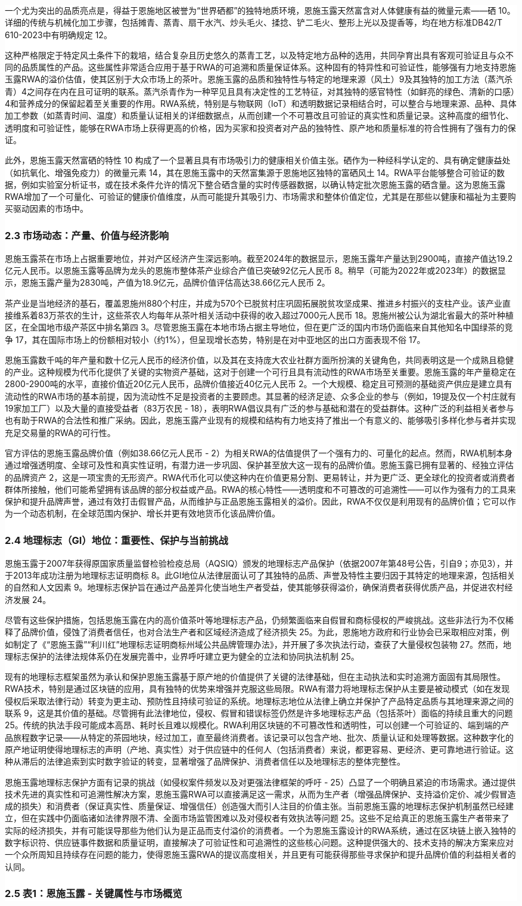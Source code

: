 一个尤为突出的品质亮点是，得益于恩施地区被誉为“世界硒都”的独特地质环境，恩施玉露天然富含对人体健康有益的微量元素——硒 10。详细的传统与机械化加工步骤，包括摊青、蒸青、扇干水汽、炒头毛火、揉捻、铲二毛火、整形上光以及提香等，均在地方标准DB42/T 610-2023中有明确规定 12。

这种严格限定于特定风土条件下的栽培，结合复杂且历史悠久的蒸青工艺，以及特定地方品种的选用，共同孕育出具有客观可验证且与众不同的品质属性的产品。这些属性非常适合应用于基于RWA的可追溯和质量保证体系。这种固有的特异性和可验证性，能够强有力地支持恩施玉露RWA的溢价估值，使其区别于大众市场上的茶叶。恩施玉露的品质和独特性与特定的地理来源（风土）9及其独特的加工方法（蒸汽杀青）4之间存在内在且可证明的联系。蒸汽杀青作为一种罕见且具有决定性的工艺特征，对其独特的感官特性（如鲜亮的绿色、清新的口感）4和营养成分的保留起着至关重要的作用。RWA系统，特别是与物联网（IoT）和透明数据记录相结合时，可以整合与地理来源、品种、具体加工参数（如蒸青时间、温度）和质量认证相关的详细数据点，从而创建一个不可篡改且可验证的真实性和质量记录。这种高度的细节化、透明度和可验证性，能够在RWA市场上获得更高的价格，因为买家和投资者对产品的独特性、原产地和质量标准的符合性拥有了强有力的保证。

此外，恩施玉露天然富硒的特性 10 构成了一个显著且具有市场吸引力的健康相关价值主张。硒作为一种经科学认定的、具有确定健康益处（如抗氧化、增强免疫力）的微量元素 14，其在恩施玉露中的天然富集源于恩施地区独特的富硒风土 14。RWA平台能够整合可验证的数据，例如实验室分析证书，或在技术条件允许的情况下整合硒含量的实时传感器数据，以确认特定批次恩施玉露的硒含量。这为恩施玉露RWA增加了一个可量化、可验证的健康价值维度，从而可能提升其吸引力、市场需求和整体价值定位，尤其是在那些以健康和福祉为主要购买驱动因素的市场中。

### **2.3 市场动态：产量、价值与经济影响**

恩施玉露茶在市场上占据重要地位，并对产区经济产生深远影响。截至2024年的数据显示，恩施玉露年产量达到2900吨，直接产值达19.2亿元人民币。以恩施玉露等品牌为龙头的恩施市整体茶产业综合产值已突破92亿元人民币 8。稍早（可能为2022年或2023年）的数据显示，恩施玉露产量为2830吨，产值为18.9亿元，品牌价值评估高达38.66亿元人民币 2。

茶产业是当地经济的基石，覆盖恩施州880个村庄，并成为570个已脱贫村庄巩固拓展脱贫攻坚成果、推进乡村振兴的支柱产业。该产业直接维系着83万茶农的生计，这些茶农人均每年从茶叶相关活动中获得的收入超过7000元人民币 18。恩施州被公认为湖北省最大的茶叶种植区，在全国地市级产茶区中排名第四 3。尽管恩施玉露在本地市场占据主导地位，但在更广泛的国内市场仍面临来自其他知名中国绿茶的竞争 17，其在国际市场上的份额相对较小（约1%），但呈现增长态势，特别是在对中亚地区的出口方面表现不俗 17。

恩施玉露数千吨的年产量和数十亿元人民币的经济价值，以及其在支持庞大农业社群方面所扮演的关键角色，共同表明这是一个成熟且稳健的产业。这种规模为代币化提供了关键的实物资产基础，这对于创建一个可行且具有流动性的RWA市场至关重要。恩施玉露的年产量稳定在2800-2900吨的水平，直接价值近20亿元人民币，品牌价值接近40亿元人民币 2。一个大规模、稳定且可预测的基础资产供应是建立具有流动性的RWA市场的基本前提，因为流动性不足是投资者的主要顾虑。其显著的经济足迹、众多企业的参与（例如，19提及仅一个村庄就有19家加工厂）以及大量的直接受益者（83万农民 \- 18），表明RWA倡议具有广泛的参与基础和潜在的受益群体。这种广泛的利益相关者参与也有助于RWA的合法性和推广采纳。因此，恩施玉露产业现有的规模和结构有力地支持了推出一个有意义的、能够吸引多样化参与者并实现充足交易量的RWA的可行性。

官方评估的恩施玉露品牌价值（例如38.66亿元人民币 \- 2）为相关RWA的估值提供了一个强有力的、可量化的起点。然而，RWA机制本身通过增强透明度、全球可及性和真实性证明，有潜力进一步巩固、保护甚至放大这一现有的品牌价值。恩施玉露已拥有显著的、经独立评估的品牌资产 2，这是一项宝贵的无形资产。RWA代币化可以使这种内在价值更易分割、更易转让，并为更广泛、更全球化的投资者或消费者群体所接触，他们可能希望拥有该品牌的部分权益或产品。RWA的核心特性——透明度和不可篡改的可追溯性——可以作为强有力的工具来保护和提升品牌声誉，通过有效打击假冒产品，从而维护与正品恩施玉露相关的溢价。因此，RWA不仅仅是利用现有的品牌价值；它可以作为一个动态机制，在全球范围内保护、增长并更有效地货币化该品牌价值。

### **2.4 地理标志（GI）地位：重要性、保护与当前挑战**

恩施玉露于2007年获得原国家质量监督检验检疫总局（AQSIQ）颁发的地理标志产品保护（依据2007年第48号公告，引自9；亦见3），并于2013年成功注册为地理标志证明商标 8。此GI地位从法律层面认可了其独特的品质、声誉及特性主要归因于其特定的地理来源，包括相关的自然和人文因素 9。地理标志保护旨在通过产品差异化使当地生产者受益，使其能够获得溢价，确保消费者获得优质产品，并促进农村经济发展 24。

尽管有这些保护措施，包括恩施玉露在内的高价值茶叶等地理标志产品，仍频繁面临来自假冒和商标侵权的严峻挑战。这些非法行为不仅稀释了品牌价值，侵蚀了消费者信任，也对合法生产者和区域经济造成了经济损失 25。为此，恩施地方政府和行业协会已采取相应对策，例如制定了《“恩施玉露”“利川红”地理标志证明商标州域公共品牌管理办法》，并开展了多次执法行动，查获了大量侵权包装物 27。然而，地理标志保护的法律法规体系仍在发展完善中，业界呼吁建立更为健全的立法和协同执法机制 25。

现有的地理标志框架虽然为承认和保护恩施玉露基于原产地的价值提供了关键的法律基础，但在主动执法和实时追溯方面固有其局限性。RWA技术，特别是通过区块链的应用，具有独特的优势来增强并克服这些局限。RWA有潜力将地理标志保护从主要是被动模式（如在发现侵权后采取法律行动）转变为更主动、预防性且持续可验证的系统。地理标志地位从法律上确立并保护了产品特定品质与其地理来源之间的联系 9，这是其价值的基础。尽管拥有此法律地位，侵权、假冒和错误标签仍然是许多地理标志产品（包括茶叶）面临的持续且重大的问题 25。传统的执法手段可能成本高昂、耗时长且难以规模化。RWA利用区块链的不可篡改性和透明性，可以创建一个可验证的、端到端的产品旅程数字记录——从特定的茶园地块，经过加工，直至最终消费者。该记录可以包含产地、批次、质量认证和处理等数据。这种数字化的原产地证明使得地理标志的声明（产地、真实性）对于供应链中的任何人（包括消费者）来说，都更容易、更经济、更可靠地进行验证。这种从滞后的法律追索到实时数字验证的转变，显著增强了品牌保护、消费者信任以及地理标志的整体完整性。

恩施玉露地理标志保护方面有记录的挑战（如侵权案件频发以及对更强法律框架的呼吁 \- 25）凸显了一个明确且紧迫的市场需求。通过提供技术先进的真实性和可追溯性解决方案，恩施玉露RWA可以直接满足这一需求，从而为生产者（增强品牌保护、支持溢价定价、减少假冒造成的损失）和消费者（保证真实性、质量保证、增强信任）创造强大而引人注目的价值主张。当前恩施玉露的地理标志保护机制虽然已经建立，但在实践中仍面临诸如法律界限不清、全面市场监管困难以及对侵权者有效执法等问题 25。这些不足给真正的恩施玉露生产者带来了实际的经济损失，并有可能误导那些为他们认为是正品而支付溢价的消费者。一个为恩施玉露设计的RWA系统，通过在区块链上嵌入独特的数字标识符、供应链事件数据和质量证明，直接解决了可验证性和可追溯性的这些核心问题。这种提供强大的、技术支持的解决方案来应对一个众所周知且持续存在问题的能力，使得恩施玉露RWA的提议高度相关，并且更有可能获得那些寻求保护和提升品牌价值的利益相关者的认同。

### **2.5 表1：恩施玉露 \- 关键属性与市场概览**
